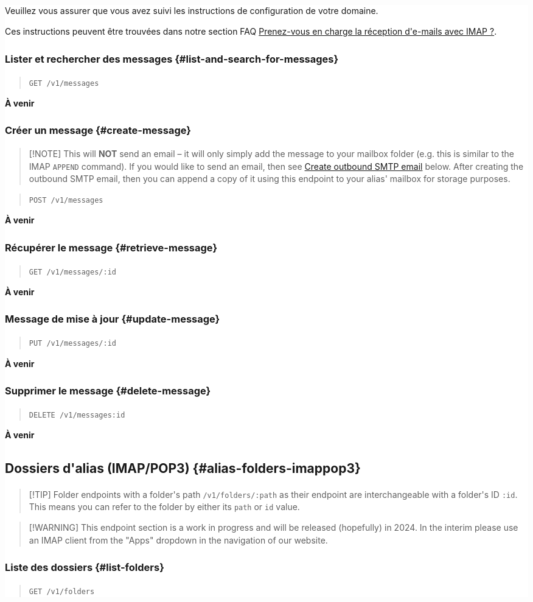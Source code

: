 Veuillez vous assurer que vous avez suivi les instructions de configuration de votre domaine.

Ces instructions peuvent être trouvées dans notre section FAQ [Prenez-vous en charge la réception d'e-mails avec IMAP ?](/faq#do-you-support-receiving-email-with-imap).

### Lister et rechercher des messages {#list-and-search-for-messages}

> `GET /v1/messages`

**À venir**

### Créer un message {#create-message}

> \[!NOTE]
> This will **NOT** send an email – it will only simply add the message to your mailbox folder (e.g. this is similar to the IMAP `APPEND` command).  If you would like to send an email, then see [Create outbound SMTP email](#create-outbound-smtp-email) below.  After creating the outbound SMTP email, then you can append a copy of it using this endpoint to your alias' mailbox for storage purposes.

> `POST /v1/messages`

**À venir**

### Récupérer le message {#retrieve-message}

> `GET /v1/messages/:id`

**À venir**

### Message de mise à jour {#update-message}

> `PUT /v1/messages/:id`

**À venir**

### Supprimer le message {#delete-message}

> `DELETE /v1/messages:id`

**À venir**

## Dossiers d'alias (IMAP/POP3) {#alias-folders-imappop3}

> \[!TIP]
> Folder endpoints with a folder's path <code>/v1/folders/:path</code> as their endpoint are interchangeable with a folder's ID <code>:id</code>. This means you can refer to the folder by either its <code>path</code> or <code>id</code> value.

> \[!WARNING]
> This endpoint section is a work in progress and will be released (hopefully) in 2024.  In the interim please use an IMAP client from the "Apps" dropdown in the navigation of our website.

### Liste des dossiers {#list-folders}

> `GET /v1/folders`
